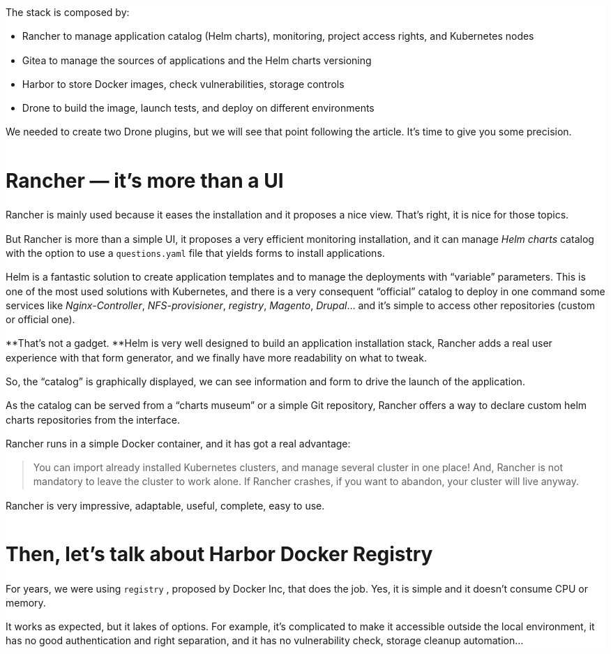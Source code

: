 The stack is composed by:

* Rancher to manage application catalog (Helm charts), monitoring, project access rights, and Kubernetes nodes

* Gitea to manage the sources of applications and the Helm charts versioning

* Harbor to store Docker images, check vulnerabilities, storage controls

* Drone to build the image, launch tests, and deploy on different environments

We needed to create two Drone plugins, but we will see that point following the article. It’s time to give you some precision.

# Rancher — it’s more than a UI

Rancher is mainly used because it eases the installation and it proposes a nice view. That’s right, it is nice for those topics.

But Rancher is more than a simple UI, it proposes a very efficient monitoring installation, and it can manage *Helm charts* catalog with the option to use a `questions.yaml` file that yields forms to install applications.

Helm is a fantastic solution to create application templates and to manage the deployments with “variable” parameters. This is one of the most used solutions with Kubernetes, and there is a very consequent “official” catalog to deploy in one command some services like *Nginx-Controller*, *NFS-provisioner*, *registry*, *Magento*, *Drupal*… and it’s simple to access other repositories (custom or official one).

**That’s not a gadget. **Helm is very well designed to build an application installation stack, Rancher adds a real user experience with that form generator, and we finally have more readability on what to tweak.

So, the “catalog” is graphically displayed, we can see information and form to drive the launch of the application.

As the catalog can be served from a “charts museum” or a simple Git repository, Rancher offers a way to declare custom helm charts repositories from the interface.

Rancher runs in a simple Docker container, and it has got a real advantage:

> You can import already installed Kubernetes clusters, and manage several cluster in one place! And, Rancher is not mandatory to leave the cluster to work alone. If Rancher crashes, if you want to abandon, your cluster will live anyway.

Rancher is very impressive, adaptable, useful, complete, easy to use.

# Then, let’s talk about Harbor Docker Registry

For years, we were using `registry` , proposed by Docker Inc, that does the job. Yes, it is simple and it doesn’t consume CPU or memory.

It works as expected, but it lakes of options. For example, it’s complicated to make it accessible outside the local environment, it has no good authentication and right separation, and it has no vulnerability check, storage cleanup automation…

